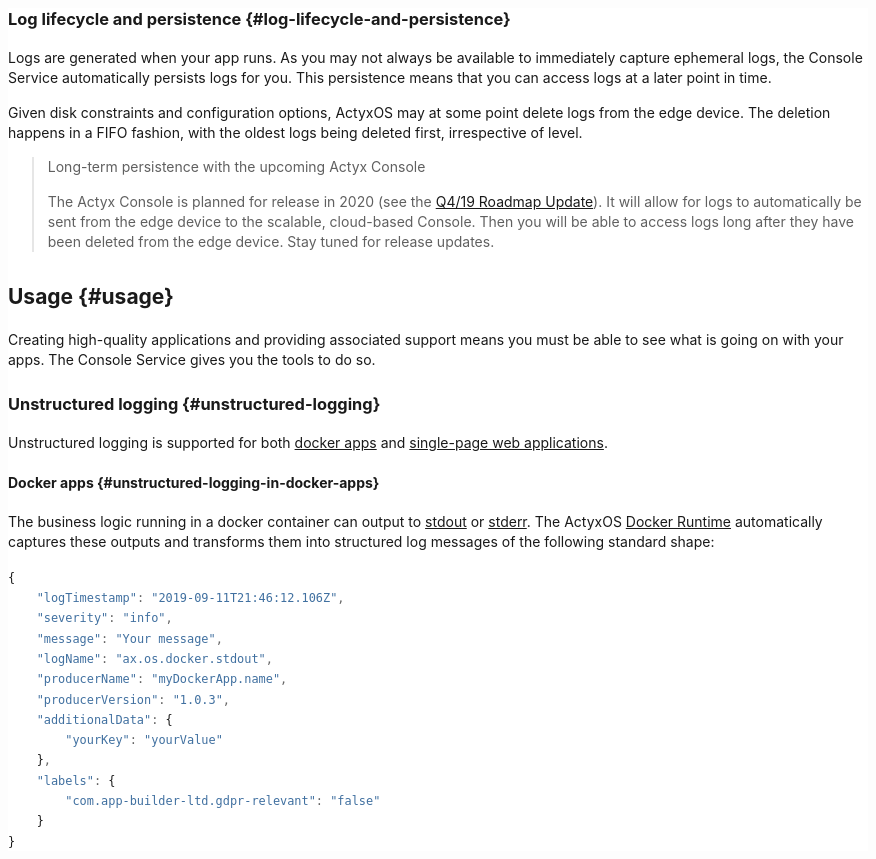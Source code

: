 ### Log lifecycle and persistence {#log-lifecycle-and-persistence}

Logs are generated when your app runs. As you may not always be available to immediately capture ephemeral logs, the Console Service automatically persists logs for you. This persistence means that you can access logs at a later point in time.

Given disk constraints and configuration options, ActyxOS may at some point delete logs from the edge device. The deletion happens in a FIFO fashion, with the oldest logs being deleted first, irrespective of level.

> Long-term persistence with the upcoming Actyx Console
> 
> The Actyx Console is planned for release in 2020 (see the [Q4/19 Roadmap Update](/blog/2019/09/18/Q4-19-roadmap-update.html)). It will allow for logs to automatically be sent from the edge device to the scalable, cloud-based Console. Then you will be able to access logs long after they have been deleted from the edge device. Stay tuned for release updates.

## Usage {#usage}

Creating high-quality applications and providing associated support means you must be able to see what is going on with your apps. The Console Service gives you the tools to do so.

### Unstructured logging {#unstructured-logging}

Unstructured logging is supported for both [docker apps](/os/docs/docker-runtime.html) and [single-page web applications](/os/docs/webview-runtime.html).

#### Docker apps {#unstructured-logging-in-docker-apps}

The business logic running in a docker container can output to [stdout](https://en.wikipedia.org/wiki/Standard_streams#Standard_output_(stdout)) or [stderr](https://en.wikipedia.org/wiki/Standard_streams#Standard_error_(stderr)). The ActyxOS [Docker Runtime](/os/docs/docker-runtime.html) automatically captures these outputs and transforms them into structured log messages of the following standard shape:

```javascript
{
    "logTimestamp": "2019-09-11T21:46:12.106Z",
    "severity": "info",
    "message": "Your message",
    "logName": "ax.os.docker.stdout",
    "producerName": "myDockerApp.name",
    "producerVersion": "1.0.3",
    "additionalData": {
        "yourKey": "yourValue"
    },
    "labels": {
        "com.app-builder-ltd.gdpr-relevant": "false"
    }
}
```
